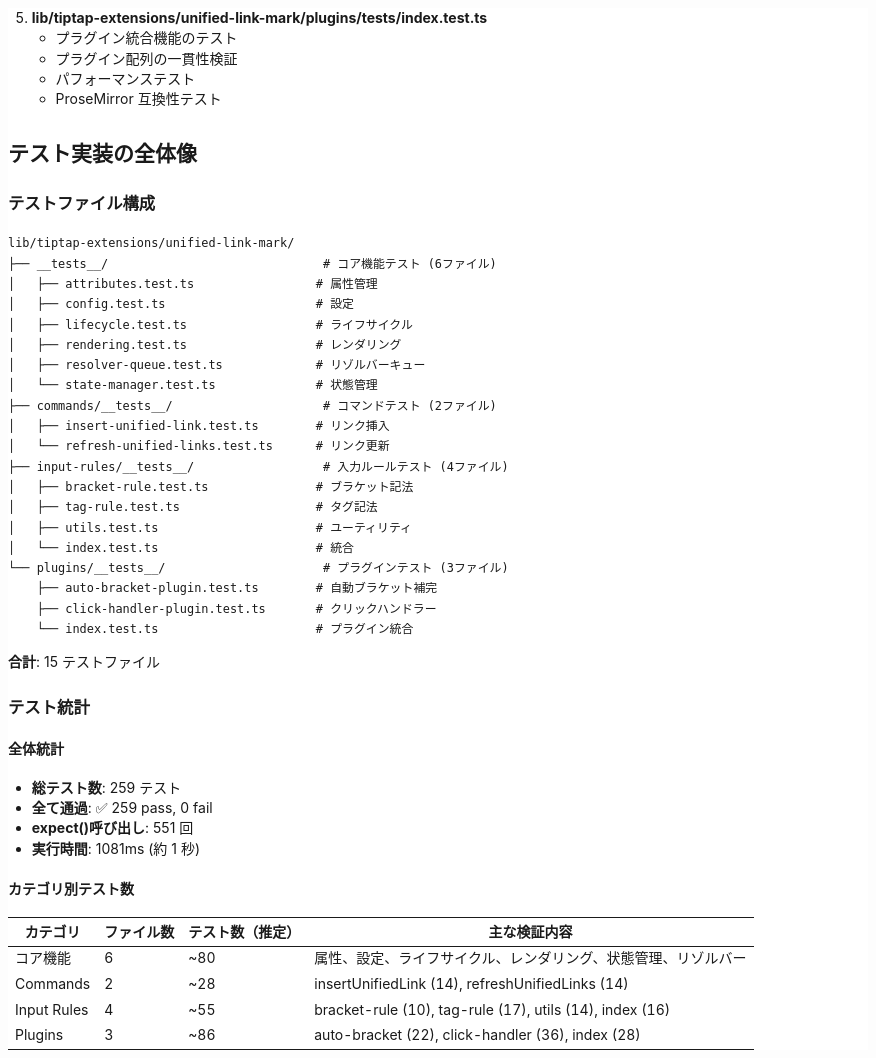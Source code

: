 5. **lib/tiptap-extensions/unified-link-mark/plugins/**tests**/index.test.ts**
   - プラグイン統合機能のテスト
   - プラグイン配列の一貫性検証
   - パフォーマンステスト
   - ProseMirror 互換性テスト

## テスト実装の全体像

### テストファイル構成

```
lib/tiptap-extensions/unified-link-mark/
├── __tests__/                              # コア機能テスト (6ファイル)
│   ├── attributes.test.ts                 # 属性管理
│   ├── config.test.ts                     # 設定
│   ├── lifecycle.test.ts                  # ライフサイクル
│   ├── rendering.test.ts                  # レンダリング
│   ├── resolver-queue.test.ts             # リゾルバーキュー
│   └── state-manager.test.ts              # 状態管理
├── commands/__tests__/                     # コマンドテスト (2ファイル)
│   ├── insert-unified-link.test.ts        # リンク挿入
│   └── refresh-unified-links.test.ts      # リンク更新
├── input-rules/__tests__/                  # 入力ルールテスト (4ファイル)
│   ├── bracket-rule.test.ts               # ブラケット記法
│   ├── tag-rule.test.ts                   # タグ記法
│   ├── utils.test.ts                      # ユーティリティ
│   └── index.test.ts                      # 統合
└── plugins/__tests__/                      # プラグインテスト (3ファイル)
    ├── auto-bracket-plugin.test.ts        # 自動ブラケット補完
    ├── click-handler-plugin.test.ts       # クリックハンドラー
    └── index.test.ts                      # プラグイン統合
```

**合計**: 15 テストファイル

### テスト統計

#### 全体統計

- **総テスト数**: 259 テスト
- **全て通過**: ✅ 259 pass, 0 fail
- **expect()呼び出し**: 551 回
- **実行時間**: 1081ms (約 1 秒)

#### カテゴリ別テスト数

| カテゴリ    | ファイル数 | テスト数（推定） | 主な検証内容                                                   |
| ----------- | ---------- | ---------------- | -------------------------------------------------------------- |
| コア機能    | 6          | ~80              | 属性、設定、ライフサイクル、レンダリング、状態管理、リゾルバー |
| Commands    | 2          | ~28              | insertUnifiedLink (14), refreshUnifiedLinks (14)               |
| Input Rules | 4          | ~55              | bracket-rule (10), tag-rule (17), utils (14), index (16)       |
| Plugins     | 3          | ~86              | auto-bracket (22), click-handler (36), index (28)              |

